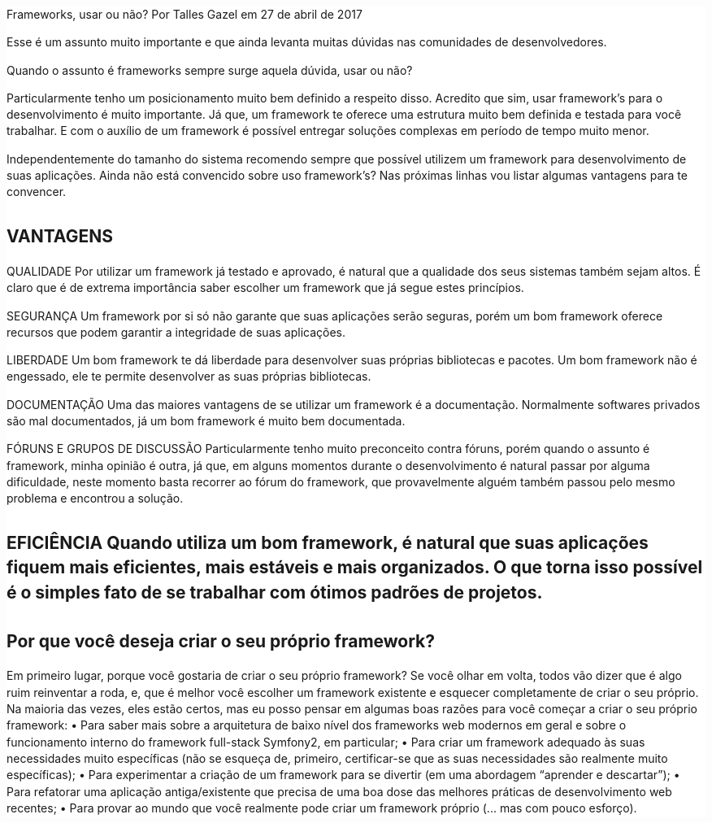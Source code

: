 Frameworks, usar ou não?
Por Talles Gazel em 27 de abril de 2017

Esse é um assunto muito importante e que ainda levanta muitas dúvidas nas comunidades de desenvolvedores.

Quando o assunto é frameworks sempre surge aquela dúvida, usar ou não?

Particularmente tenho um posicionamento muito bem definido a respeito disso. Acredito que sim, usar framework’s para o desenvolvimento é muito importante. Já que, um framework te oferece uma estrutura muito bem definida e testada para você trabalhar. E com o auxílio de um framework é possível entregar soluções complexas em período de tempo muito menor.

Independentemente do tamanho do sistema recomendo sempre que possível utilizem um framework para desenvolvimento de suas aplicações. Ainda não está convencido sobre uso framework’s? Nas próximas linhas vou listar algumas vantagens para te convencer.

 
## VANTAGENS

QUALIDADE Por utilizar um framework já testado e aprovado, é natural que a qualidade dos seus sistemas também sejam altos. É claro que é de extrema importância saber escolher um framework que já segue estes princípios.

SEGURANÇA Um framework por si só não garante que suas aplicações serão seguras, porém um bom framework oferece recursos que podem garantir a integridade de suas aplicações.

LIBERDADE Um bom framework te dá liberdade para desenvolver suas próprias bibliotecas e pacotes. Um bom framework não é engessado, ele te permite desenvolver as suas próprias bibliotecas.

DOCUMENTAÇÃO Uma das maiores vantagens de se utilizar um framework é a documentação. Normalmente softwares privados são mal documentados, já um bom framework é muito bem documentada.

FÓRUNS E GRUPOS DE DISCUSSÃO Particularmente tenho muito preconceito contra fóruns, porém quando o assunto é framework, minha opinião é outra, já que, em alguns momentos durante o desenvolvimento é natural passar por alguma dificuldade, neste momento basta recorrer ao fórum do framework, que provavelmente alguém também passou pelo mesmo problema e encontrou a solução.

EFICIÊNCIA Quando utiliza um bom framework, é natural que suas aplicações fiquem mais eficientes, mais estáveis e mais organizados. O que torna isso possível é o simples fato de se trabalhar com ótimos padrões de projetos.
------------

## Por que você deseja criar o seu próprio framework?

Em primeiro lugar, porque você gostaria de criar o seu próprio framework? Se você olhar em volta, todos vão dizer que é algo ruim reinventar a roda, e, que é melhor você escolher um framework existente e esquecer completamente de criar o seu próprio. Na maioria das vezes, eles estão certos, mas eu posso pensar em algumas boas razões para você começar a criar o seu próprio framework:
    • Para saber mais sobre a arquitetura de baixo nível dos frameworks web modernos em geral e sobre o funcionamento interno do framework full-stack Symfony2, em particular; 
    • Para criar um framework adequado às suas necessidades muito específicas (não se esqueça de, primeiro, certificar-se que as suas necessidades são realmente muito específicas); 
    • Para experimentar a criação de um framework para se divertir (em uma abordagem “aprender e descartar”); 
    • Para refatorar uma aplicação antiga/existente que precisa de uma boa dose das melhores práticas de desenvolvimento web recentes; 
    • Para provar ao mundo que você realmente pode criar um framework próprio (... mas com pouco esforço). 
